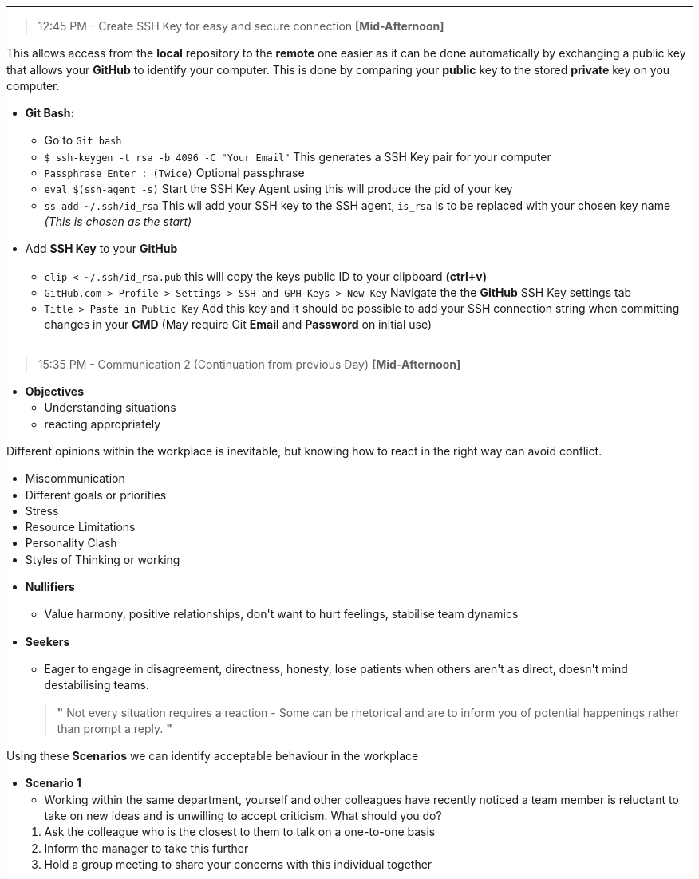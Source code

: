  ___
> 12:45 PM - Create SSH Key for easy and secure connection **[Mid-Afternoon]**

This allows access from the **local** repository to the **remote** one easier as it can be done automatically by exchanging
a public key that allows your **GitHub** to identify your computer. This is done by comparing your **public** key to the stored 
**private** key on you computer.
* **Git Bash:**
    * Go to `Git bash`
    * `$ ssh-keygen -t rsa -b 4096 -C "Your Email"` This generates a SSH Key pair for your computer
    * `Passphrase Enter : (Twice)` Optional passphrase
    * `eval $(ssh-agent -s)` Start the SSH Key Agent using this will produce the pid of your key
    * `ss-add ~/.ssh/id_rsa` This wil add your SSH key to the SSH agent, `is_rsa` is to be replaced with your 
    chosen key name _(This is chosen as the start)_
    
* Add **SSH Key** to your **GitHub**
    * `clip < ~/.ssh/id_rsa.pub` this will copy the keys public ID to your clipboard **(ctrl+v)**
    * `GitHub.com > Profile > Settings > SSH and GPH Keys > New Key` Navigate the the **GitHub** SSH
    Key settings tab
    * `Title > Paste in Public Key` Add this key and it should be possible to add your SSH connection string when 
    committing changes in your **CMD** (May require Git **Email** and **Password** on initial use)  

___
> 15:35 PM - Communication 2 (Continuation from previous Day) **[Mid-Afternoon]**

* **Objectives**
    * Understanding situations
    * reacting appropriately
    

Different opinions within the workplace is inevitable, but knowing how to react
in the right way can avoid conflict.
- Miscommunication
- Different goals or priorities
- Stress
- Resource Limitations
- Personality Clash
- Styles of Thinking or working

* **Nullifiers**
    * Value harmony, positive relationships, don't want to hurt feelings, stabilise
    team dynamics
    
* **Seekers**
    * Eager to engage in disagreement, directness, honesty, lose patients when
    others aren't as direct, doesn't mind destabilising teams.
    > **"** Not every situation requires a reaction - Some can be rhetorical and are to
    inform you of potential happenings rather than prompt a reply. **"**
                                                                                                                                                                                                                                                          
Using these **Scenarios** we can identify acceptable behaviour in the workplace
* **Scenario 1**
    * Working within the same department, yourself and other colleagues have
recently noticed a team member is reluctant to take on new ideas and is
unwilling to accept criticism. What should you do?
    1. Ask the colleague who is the closest to them to talk on a one-to-one basis
    2. Inform the manager to take this further
    3. Hold a group meeting to share your concerns with this individual together
    